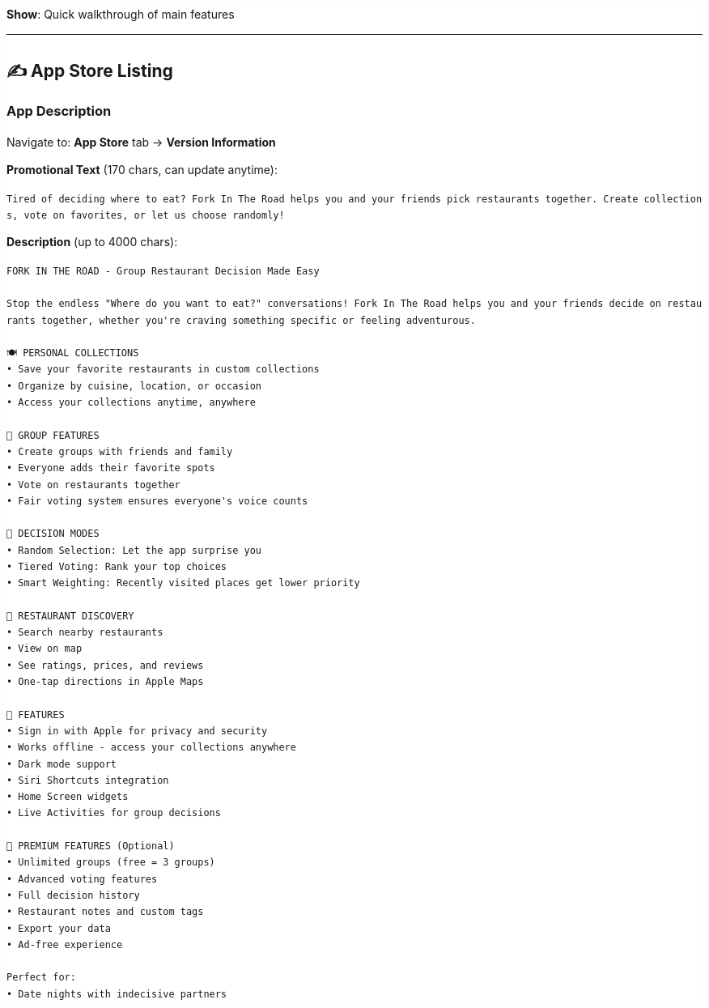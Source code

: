 **Show**: Quick walkthrough of main features

---

## ✍️ App Store Listing

### App Description

Navigate to: **App Store** tab → **Version Information**

**Promotional Text** (170 chars, can update anytime):

```
Tired of deciding where to eat? Fork In The Road helps you and your friends pick restaurants together. Create collections, vote on favorites, or let us choose randomly!
```

**Description** (up to 4000 chars):

```
FORK IN THE ROAD - Group Restaurant Decision Made Easy

Stop the endless "Where do you want to eat?" conversations! Fork In The Road helps you and your friends decide on restaurants together, whether you're craving something specific or feeling adventurous.

🍽️ PERSONAL COLLECTIONS
• Save your favorite restaurants in custom collections
• Organize by cuisine, location, or occasion
• Access your collections anytime, anywhere

👥 GROUP FEATURES
• Create groups with friends and family
• Everyone adds their favorite spots
• Vote on restaurants together
• Fair voting system ensures everyone's voice counts

🎲 DECISION MODES
• Random Selection: Let the app surprise you
• Tiered Voting: Rank your top choices
• Smart Weighting: Recently visited places get lower priority

📍 RESTAURANT DISCOVERY
• Search nearby restaurants
• View on map
• See ratings, prices, and reviews
• One-tap directions in Apple Maps

🎯 FEATURES
• Sign in with Apple for privacy and security
• Works offline - access your collections anywhere
• Dark mode support
• Siri Shortcuts integration
• Home Screen widgets
• Live Activities for group decisions

💎 PREMIUM FEATURES (Optional)
• Unlimited groups (free = 3 groups)
• Advanced voting features
• Full decision history
• Restaurant notes and custom tags
• Export your data
• Ad-free experience

Perfect for:
• Date nights with indecisive partners
```
